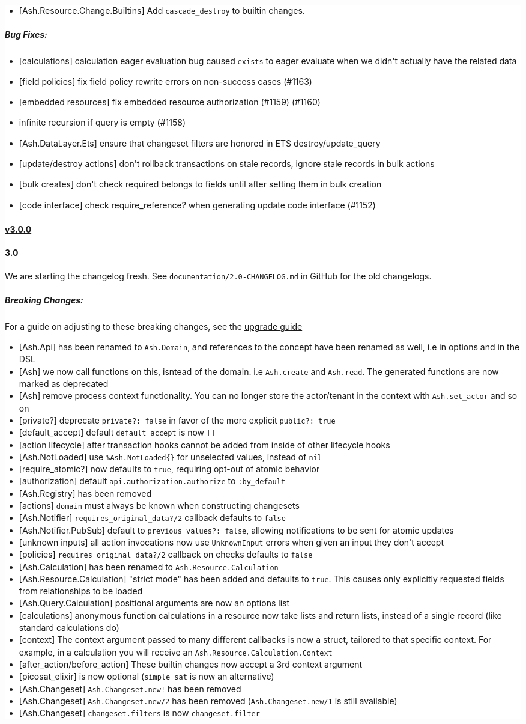 - [Ash.Resource.Change.Builtins] Add `cascade_destroy` to builtin changes.

##### Bug Fixes:

- [calculations] calculation eager evaluation bug caused `exists` to eager evaluate when we didn't actually have the related data

- [field policies] fix field policy rewrite errors on non-success cases (#1163)

- [embedded resources] fix embedded resource authorization (#1159) (#1160)

- infinite recursion if query is empty (#1158)

- [Ash.DataLayer.Ets] ensure that changeset filters are honored in ETS destroy/update_query

- [update/destroy actions] don't rollback transactions on stale records, ignore stale records in bulk actions

- [bulk creates] don't check required belongs to fields until after setting them in bulk creation

- [code interface] check require_reference? when generating update code interface (#1152)

#### [v3.0.0](https://github.com/ash-project/ash/compare/v3.0.0...2.0)

#### 3.0

We are starting the changelog fresh. See `documentation/2.0-CHANGELOG.md` in GitHub for the old changelogs.

##### Breaking Changes:

For a guide on adjusting to these breaking changes, see the [upgrade guide](/documentation/topics/development/upgrading-to-3.0.md)

- [Ash.Api] has been renamed to `Ash.Domain`, and references to the concept have been renamed as well, i.e in options and in the DSL
- [Ash] we now call functions on this, isntead of the domain. i.e `Ash.create` and `Ash.read`. The generated functions are now marked as deprecated
- [Ash] remove process context functionality. You can no longer store the actor/tenant in the context with `Ash.set_actor` and so on
- [private?] deprecate `private?: false` in favor of the more explicit `public?: true`
- [default_accept] default `default_accept` is now `[]`
- [action lifecycle] after transaction hooks cannot be added from inside of other lifecycle hooks
- [Ash.NotLoaded] use `%Ash.NotLoaded{}` for unselected values, instead of `nil`
- [require_atomic?] now defaults to `true`, requiring opt-out of atomic behavior
- [authorization] default `api.authorization.authorize` to `:by_default`
- [Ash.Registry] has been removed
- [actions] `domain` must always be known when constructing changesets
- [Ash.Notifier] `requires_original_data?/2` callback defaults to `false`
- [Ash.Notifier.PubSub] default to `previous_values?: false`, allowing notifications to be sent for atomic updates
- [unknown inputs] all action invocations now use `UnknownInput` errors when given an input they don't accept
- [policies] `requires_original_data?/2` callback on checks defaults to `false`
- [Ash.Calculation] has been renamed to `Ash.Resource.Calculation`
- [Ash.Resource.Calculation] "strict mode" has been added and defaults to `true`. This causes only explicitly requested fields from relationships to be loaded
- [Ash.Query.Calculation] positional arguments are now an options list
- [calculations] anonymous function calculations in a resource now take lists and return lists, instead of a single record (like standard calculations do)
- [context] The context argument passed to many different callbacks is now a struct, tailored to that specific context. For example, in a calculation you will receive an `Ash.Resource.Calculation.Context`
- [after_action/before_action] These builtin changes now accept a 3rd context argument
- [picosat_elixir] is now optional (`simple_sat` is now an alternative)
- [Ash.Changeset] `Ash.Changeset.new!` has been removed
- [Ash.Changeset] `Ash.Changeset.new/2` has been removed (`Ash.Changeset.new/1` is still available)
- [Ash.Changeset] `changeset.filters` is now `changeset.filter`